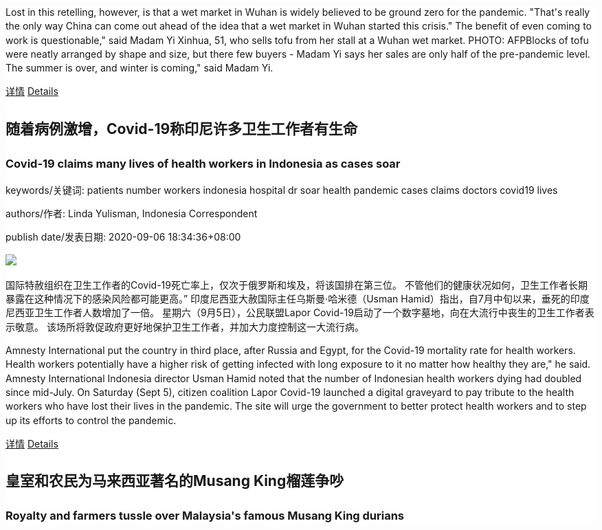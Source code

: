Lost in this retelling, however, is that a wet market in Wuhan is widely believed to be ground zero for the pandemic.
"That's really the only way China can come out ahead of the idea that a wet market in Wuhan started this crisis."
The benefit of even coming to work is questionable," said Madam Yi Xinhua, 51, who sells tofu from her stall at a Wuhan wet market.
PHOTO: AFPBlocks of tofu were neatly arranged by shape and size, but there few buyers - Madam Yi says her sales are only half of the pre-pandemic level.
The summer is over, and winter is coming," said Madam Yi.

[详情](China%20tries%20to%20flip%20the%20Covid-19%20pandemic%20script%2C%20starring%20a%20%27reborn%27%20Wuhan_zh.md) [Details](China%20tries%20to%20flip%20the%20Covid-19%20pandemic%20script%2C%20starring%20a%20%27reborn%27%20Wuhan.md)


## 随着病例激增，Covid-19称印尼许多卫生工作者有生命

### Covid-19 claims many lives of health workers in Indonesia as cases soar

keywords/关键词: patients number workers indonesia hospital dr soar health pandemic cases claims doctors covid19 lives

authors/作者: Linda Yulisman, Indonesia Correspondent

publish date/发表日期: 2020-09-06 18:34:36+08:00

![](https://www.straitstimes.com/sites/default/files/styles/x_large/public/articles/2020/09/06/yq-indocov2e-06092024.jpg?itok=QAVytrsw)

国际特赦组织在卫生工作者的Covid-19死亡率上，仅次于俄罗斯和埃及，将该国排在第三位。
不管他们的健康状况如何，卫生工作者长期暴露在这种情况下的感染风险都可能更高。”
印度尼西亚大赦国际主任乌斯曼·哈米德（Usman Hamid）指出，自7月中旬以来，垂死的印度尼西亚卫生工作者人数增加了一倍。
星期六（9月5日），公民联盟Lapor Covid-19启动了一个数字墓地，向在大流行中丧生的卫生工作者表示敬意。
该场所将敦促政府更好地保护卫生工作者，并加大力度控制这一大流行病。

Amnesty International put the country in third place, after Russia and Egypt, for the Covid-19 mortality rate for health workers.
Health workers potentially have a higher risk of getting infected with long exposure to it no matter how healthy they are," he said.
Amnesty International Indonesia director Usman Hamid noted that the number of Indonesian health workers dying had doubled since mid-July.
On Saturday (Sept 5), citizen coalition Lapor Covid-19 launched a digital graveyard to pay tribute to the health workers who have lost their lives in the pandemic.
The site will urge the government to better protect health workers and to step up its efforts to control the pandemic.

[详情](Covid-19%20claims%20many%20lives%20of%20health%20workers%20in%20Indonesia%20as%20cases%20soar_zh.md) [Details](Covid-19%20claims%20many%20lives%20of%20health%20workers%20in%20Indonesia%20as%20cases%20soar.md)


## 皇室和农民为马来西亚著名的Musang King榴莲争吵

### Royalty and farmers tussle over Malaysia's famous Musang King durians
